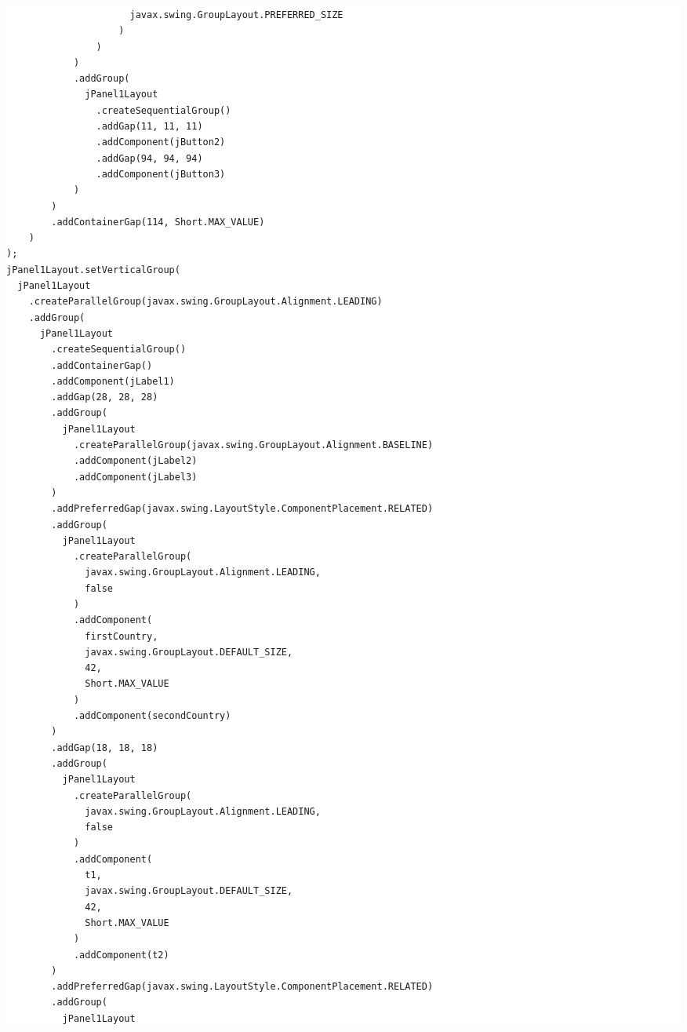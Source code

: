                           javax.swing.GroupLayout.PREFERRED_SIZE
                        )
                    )
                )
                .addGroup(
                  jPanel1Layout
                    .createSequentialGroup()
                    .addGap(11, 11, 11)
                    .addComponent(jButton2)
                    .addGap(94, 94, 94)
                    .addComponent(jButton3)
                )
            )
            .addContainerGap(114, Short.MAX_VALUE)
        )
    );
    jPanel1Layout.setVerticalGroup(
      jPanel1Layout
        .createParallelGroup(javax.swing.GroupLayout.Alignment.LEADING)
        .addGroup(
          jPanel1Layout
            .createSequentialGroup()
            .addContainerGap()
            .addComponent(jLabel1)
            .addGap(28, 28, 28)
            .addGroup(
              jPanel1Layout
                .createParallelGroup(javax.swing.GroupLayout.Alignment.BASELINE)
                .addComponent(jLabel2)
                .addComponent(jLabel3)
            )
            .addPreferredGap(javax.swing.LayoutStyle.ComponentPlacement.RELATED)
            .addGroup(
              jPanel1Layout
                .createParallelGroup(
                  javax.swing.GroupLayout.Alignment.LEADING,
                  false
                )
                .addComponent(
                  firstCountry,
                  javax.swing.GroupLayout.DEFAULT_SIZE,
                  42,
                  Short.MAX_VALUE
                )
                .addComponent(secondCountry)
            )
            .addGap(18, 18, 18)
            .addGroup(
              jPanel1Layout
                .createParallelGroup(
                  javax.swing.GroupLayout.Alignment.LEADING,
                  false
                )
                .addComponent(
                  t1,
                  javax.swing.GroupLayout.DEFAULT_SIZE,
                  42,
                  Short.MAX_VALUE
                )
                .addComponent(t2)
            )
            .addPreferredGap(javax.swing.LayoutStyle.ComponentPlacement.RELATED)
            .addGroup(
              jPanel1Layout